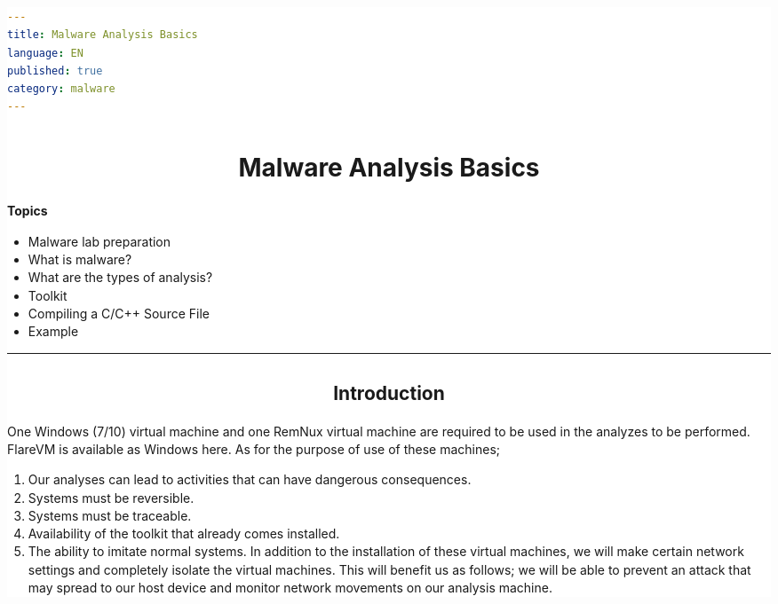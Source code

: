 ```yaml
---
title: Malware Analysis Basics
language: EN
published: true
category: malware
---
```


<h1 style="text-align:center">Malware Analysis Basics</h1>
<b>Topics</b>

+	Malware lab preparation
+	What is malware?
+	What are the types of analysis?
+	Toolkit
+	Compiling a C/C++ Source File
+	Example

---
<h2 style="text-align:center"> Introduction</h2>

One Windows (7/10) virtual machine and one RemNux virtual machine are required to be used in the analyzes to be performed. FlareVM is available as Windows here. As for the purpose of use of these machines;

1.	Our analyses can lead to activities that can have dangerous consequences. 
2.	Systems must be reversible.
3.	Systems must be traceable.
4.	Availability of the toolkit that already comes installed.
5.	The ability to imitate normal systems.
In addition to the installation of these virtual machines, we will make certain network settings and completely isolate the virtual machines. This will benefit us as follows; we will be able to prevent an attack that may spread to our host device and monitor network movements on our analysis machine.
